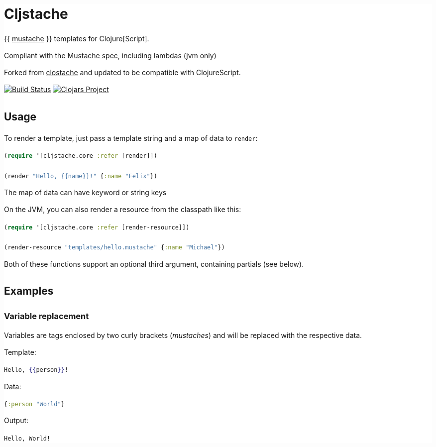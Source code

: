 Cljstache
=========
{{ [mustache](http://mustache.github.com) }} templates for Clojure[Script].

Compliant with the [Mustache spec](http://github.com/mustache/spec),
including lambdas (jvm only)

Forked from [clostache](https://github.com/fhd/clostache) and updated to be compatible with ClojureScript.

[![Build Status](https://travis-ci.org/fotoetienne/cljstache.svg?branch=master)](https://travis-ci.org/fotoetienne/cljstache)
[![Clojars Project](https://img.shields.io/clojars/v/cljstache.svg)](https://clojars.org/cljstache)

Usage
-----

To render a template, just pass a template string and a map of data to `render`:

```clj
(require '[cljstache.core :refer [render]])

(render "Hello, {{name}}!" {:name "Felix"})
```

The map of data can have keyword or string keys

On the JVM, you can also render a resource from the classpath like this:

```clj
(require '[cljstache.core :refer [render-resource]])

(render-resource "templates/hello.mustache" {:name "Michael"})
```

Both of these functions support an optional third argument, containing partials (see below).

Examples
--------

### Variable replacement ###

Variables are tags enclosed by two curly brackets (*mustaches*) and
will be replaced with the respective data.

Template:

```mustache
Hello, {{person}}!
```

Data:

```clj
{:person "World"}
```

Output:

```
Hello, World!
```
